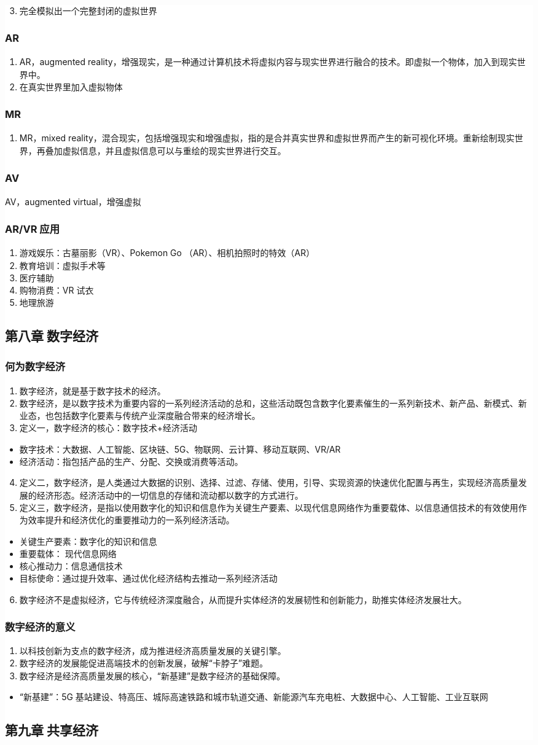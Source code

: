 3. 完全模拟出一个完整封闭的虚拟世界

### AR

1. AR，augmented reality，增强现实，是一种通过计算机技术将虚拟内容与现实世界进行融合的技术。即虚拟一个物体，加入到现实世界中。
2. 在真实世界里加入虚拟物体

### MR

1. MR，mixed reality，混合现实，包括增强现实和增强虚拟，指的是合并真实世界和虚拟世界而产生的新可视化环境。重新绘制现实世界，再叠加虚拟信息，并且虚拟信息可以与重绘的现实世界进行交互。

### AV

AV，augmented virtual，增强虚拟

### AR/VR 应用

1. 游戏娱乐：古墓丽影（VR）、Pokemon Go （AR）、相机拍照时的特效（AR）
2. 教育培训：虚拟手术等
3. 医疗辅助
4. 购物消费：VR 试衣
5. 地理旅游

## 第八章 数字经济

### 何为数字经济

1. 数字经济，就是基于数字技术的经济。
2. 数字经济，是以数字技术为重要内容的一系列经济活动的总和，这些活动既包含数字化要素催生的一系列新技术、新产品、新模式、新业态，也包括数字化要素与传统产业深度融合带来的经济增长。
3. 定义一，数字经济的核心：数字技术+经济活动

- 数字技术：大数据、人工智能、区块链、5G、物联网、云计算、移动互联网、VR/AR
- 经济活动：指包括产品的生产、分配、交换或消费等活动。

4. 定义二，数字经济，是人类通过大数据的识别、选择、过滤、存储、使用，引导、实现资源的快速优化配置与再生，实现经济高质量发展的经济形态。经济活动中的一切信息的存储和流动都以数字的方式进行。
5. 定义三，数字经济，是指以使用数字化的知识和信息作为关键生产要素、以现代信息网络作为重要载体、以信息通信技术的有效使用作为效率提升和经济优化的重要推动力的一系列经济活动。

- 关键生产要素：数字化的知识和信息
- 重要载体： 现代信息网络
- 核心推动力：信息通信技术
- 目标使命：通过提升效率、通过优化经济结构去推动一系列经济活动

6. 数字经济不是虚拟经济，它与传统经济深度融合，从而提升实体经济的发展韧性和创新能力，助推实体经济发展壮大。

### 数字经济的意义

1. 以科技创新为支点的数字经济，成为推进经济高质量发展的关键引擎。
2. 数字经济的发展能促进高端技术的创新发展，破解“卡脖子”难题。
3. 数字经济是经济高质量发展的核心，“新基建”是数字经济的基础保障。

- “新基建”：5G 基站建设、特高压、城际高速铁路和城市轨道交通、新能源汽车充电桩、大数据中心、人工智能、工业互联网

## 第九章 共享经济
